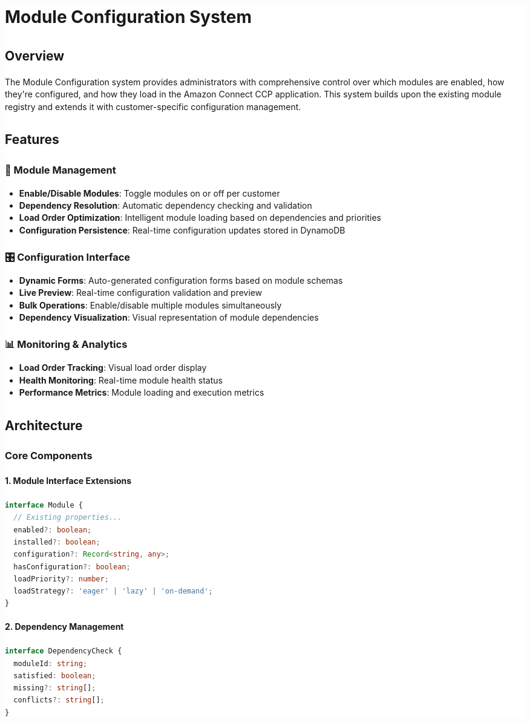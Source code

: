 # Module Configuration System

## Overview

The Module Configuration system provides administrators with comprehensive control over which modules are enabled, how they're configured, and how they load in the Amazon Connect CCP application. This system builds upon the existing module registry and extends it with customer-specific configuration management.

## Features

### 🔧 Module Management
- **Enable/Disable Modules**: Toggle modules on or off per customer
- **Dependency Resolution**: Automatic dependency checking and validation
- **Load Order Optimization**: Intelligent module loading based on dependencies and priorities
- **Configuration Persistence**: Real-time configuration updates stored in DynamoDB

### 🎛️ Configuration Interface
- **Dynamic Forms**: Auto-generated configuration forms based on module schemas
- **Live Preview**: Real-time configuration validation and preview
- **Bulk Operations**: Enable/disable multiple modules simultaneously
- **Dependency Visualization**: Visual representation of module dependencies

### 📊 Monitoring & Analytics
- **Load Order Tracking**: Visual load order display
- **Health Monitoring**: Real-time module health status
- **Performance Metrics**: Module loading and execution metrics

## Architecture

### Core Components

#### 1. Module Interface Extensions
```typescript
interface Module {
  // Existing properties...
  enabled?: boolean;
  installed?: boolean;
  configuration?: Record<string, any>;
  hasConfiguration?: boolean;
  loadPriority?: number;
  loadStrategy?: 'eager' | 'lazy' | 'on-demand';
}
```

#### 2. Dependency Management
```typescript
interface DependencyCheck {
  moduleId: string;
  satisfied: boolean;
  missing?: string[];
  conflicts?: string[];
}
```
